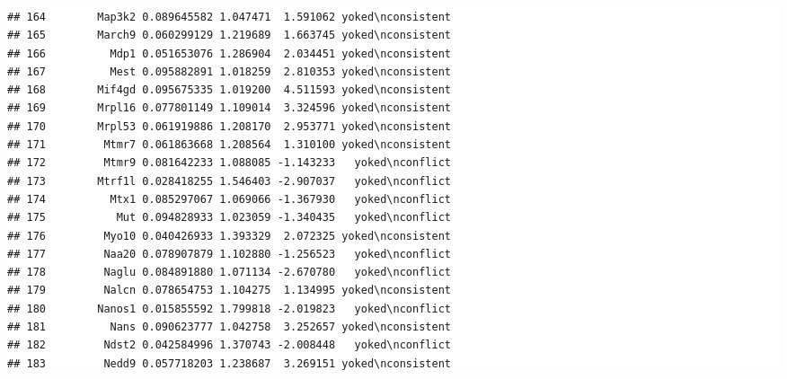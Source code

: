     ## 164        Map3k2 0.089645582 1.047471  1.591062 yoked\nconsistent
    ## 165        March9 0.060299129 1.219689  1.663745 yoked\nconsistent
    ## 166          Mdp1 0.051653076 1.286904  2.034451 yoked\nconsistent
    ## 167          Mest 0.095882891 1.018259  2.810353 yoked\nconsistent
    ## 168        Mif4gd 0.095675335 1.019200  4.511593 yoked\nconsistent
    ## 169        Mrpl16 0.077801149 1.109014  3.324596 yoked\nconsistent
    ## 170        Mrpl53 0.061919886 1.208170  2.953771 yoked\nconsistent
    ## 171         Mtmr7 0.061863668 1.208564  1.310100 yoked\nconsistent
    ## 172         Mtmr9 0.081642233 1.088085 -1.143233   yoked\nconflict
    ## 173        Mtrf1l 0.028418255 1.546403 -2.907037   yoked\nconflict
    ## 174          Mtx1 0.085297067 1.069066 -1.367930   yoked\nconflict
    ## 175           Mut 0.094828933 1.023059 -1.340435   yoked\nconflict
    ## 176         Myo10 0.040426933 1.393329  2.072325 yoked\nconsistent
    ## 177         Naa20 0.078907879 1.102880 -1.256523   yoked\nconflict
    ## 178         Naglu 0.084891880 1.071134 -2.670780   yoked\nconflict
    ## 179         Nalcn 0.078654753 1.104275  1.134995 yoked\nconsistent
    ## 180        Nanos1 0.015855592 1.799818 -2.019823   yoked\nconflict
    ## 181          Nans 0.090623777 1.042758  3.252657 yoked\nconsistent
    ## 182         Ndst2 0.042584996 1.370743 -2.008448   yoked\nconflict
    ## 183         Nedd9 0.057718203 1.238687  3.269151 yoked\nconsistent